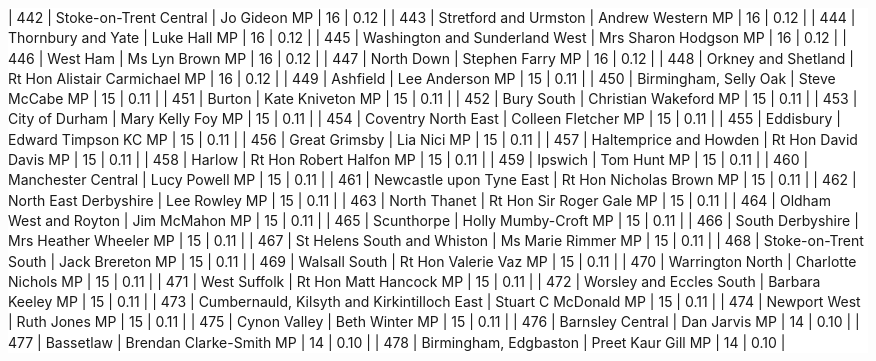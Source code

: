 | 442 | Stoke-on-Trent Central | Jo Gideon MP | 16 | 0.12 |
| 443 | Stretford and Urmston | Andrew Western MP | 16 | 0.12 |
| 444 | Thornbury and Yate | Luke Hall MP | 16 | 0.12 |
| 445 | Washington and Sunderland West | Mrs Sharon Hodgson MP | 16 | 0.12 |
| 446 | West Ham | Ms Lyn Brown MP | 16 | 0.12 |
| 447 | North Down | Stephen Farry MP | 16 | 0.12 |
| 448 | Orkney and Shetland | Rt Hon Alistair Carmichael MP | 16 | 0.12 |
| 449 | Ashfield | Lee Anderson MP | 15 | 0.11 |
| 450 | Birmingham, Selly Oak | Steve McCabe MP | 15 | 0.11 |
| 451 | Burton | Kate Kniveton MP | 15 | 0.11 |
| 452 | Bury South | Christian Wakeford MP | 15 | 0.11 |
| 453 | City of Durham | Mary Kelly Foy MP | 15 | 0.11 |
| 454 | Coventry North East | Colleen Fletcher MP | 15 | 0.11 |
| 455 | Eddisbury | Edward Timpson KC MP | 15 | 0.11 |
| 456 | Great Grimsby | Lia Nici MP | 15 | 0.11 |
| 457 | Haltemprice and Howden | Rt Hon David Davis MP | 15 | 0.11 |
| 458 | Harlow | Rt Hon Robert Halfon MP | 15 | 0.11 |
| 459 | Ipswich | Tom Hunt MP | 15 | 0.11 |
| 460 | Manchester Central | Lucy Powell MP | 15 | 0.11 |
| 461 | Newcastle upon Tyne East | Rt Hon Nicholas Brown MP | 15 | 0.11 |
| 462 | North East Derbyshire | Lee Rowley MP | 15 | 0.11 |
| 463 | North Thanet | Rt Hon Sir Roger Gale MP | 15 | 0.11 |
| 464 | Oldham West and Royton | Jim McMahon MP | 15 | 0.11 |
| 465 | Scunthorpe | Holly Mumby-Croft MP | 15 | 0.11 |
| 466 | South Derbyshire | Mrs Heather Wheeler MP | 15 | 0.11 |
| 467 | St Helens South and Whiston | Ms Marie Rimmer MP | 15 | 0.11 |
| 468 | Stoke-on-Trent South | Jack Brereton MP | 15 | 0.11 |
| 469 | Walsall South | Rt Hon Valerie Vaz MP | 15 | 0.11 |
| 470 | Warrington North | Charlotte Nichols MP | 15 | 0.11 |
| 471 | West Suffolk | Rt Hon Matt Hancock MP | 15 | 0.11 |
| 472 | Worsley and Eccles South | Barbara Keeley MP | 15 | 0.11 |
| 473 | Cumbernauld, Kilsyth and Kirkintilloch East | Stuart C McDonald MP | 15 | 0.11 |
| 474 | Newport West | Ruth Jones MP | 15 | 0.11 |
| 475 | Cynon Valley | Beth Winter MP | 15 | 0.11 |
| 476 | Barnsley Central | Dan Jarvis MP | 14 | 0.10 |
| 477 | Bassetlaw | Brendan Clarke-Smith MP | 14 | 0.10 |
| 478 | Birmingham, Edgbaston | Preet Kaur Gill MP | 14 | 0.10 |